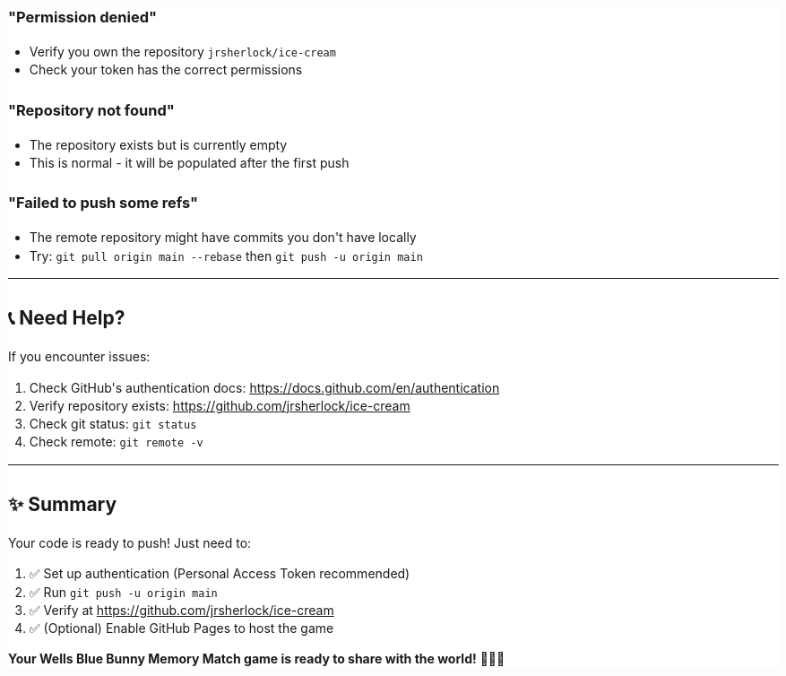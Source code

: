 ### **"Permission denied"**
- Verify you own the repository `jrsherlock/ice-cream`
- Check your token has the correct permissions

### **"Repository not found"**
- The repository exists but is currently empty
- This is normal - it will be populated after the first push

### **"Failed to push some refs"**
- The remote repository might have commits you don't have locally
- Try: `git pull origin main --rebase` then `git push -u origin main`

---

## 📞 **Need Help?**

If you encounter issues:

1. Check GitHub's authentication docs: https://docs.github.com/en/authentication
2. Verify repository exists: https://github.com/jrsherlock/ice-cream
3. Check git status: `git status`
4. Check remote: `git remote -v`

---

## ✨ **Summary**

Your code is ready to push! Just need to:

1. ✅ Set up authentication (Personal Access Token recommended)
2. ✅ Run `git push -u origin main`
3. ✅ Verify at https://github.com/jrsherlock/ice-cream
4. ✅ (Optional) Enable GitHub Pages to host the game

**Your Wells Blue Bunny Memory Match game is ready to share with the world!** 🐰🍦🎉

